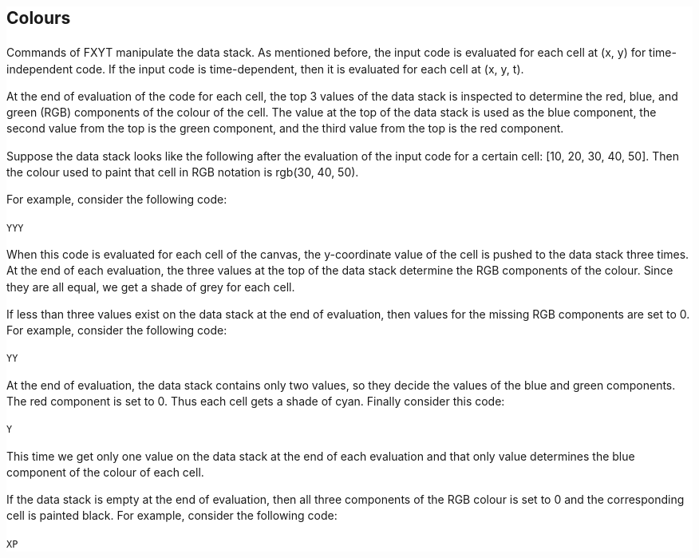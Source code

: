 
Colours
-------

Commands of FXYT manipulate the data stack.  As mentioned before, the
input code is evaluated for each cell at (x, y) for time-independent
code.  If the input code is time-dependent, then it is evaluated for
each cell at (x, y, t).

At the end of evaluation of the code for each cell, the top 3 values
of the data stack is inspected to determine the red, blue, and green
(RGB) components of the colour of the cell.  The value at the top of
the data stack is used as the blue component, the second value from
the top is the green component, and the third value from the top is
the red component.

Suppose the data stack looks like the following after the evaluation of the
input code for a certain cell: [10, 20, 30, 40, 50].  Then the colour
used to paint that cell in RGB notation is rgb(30, 40, 50).

For example, consider the following code:

```
YYY
```

When this code is evaluated for each cell of the canvas, the
y-coordinate value of the cell is pushed to the data stack three
times.  At the end of each evaluation, the three values at the top of
the data stack determine the RGB components of the colour.  Since they
are all equal, we get a shade of grey for each cell.

If less than three values exist on the data stack at the end of
evaluation, then values for the missing RGB components are set to 0.
For example, consider the following code:

```
YY
```

At the end of evaluation, the data stack contains only two values, so
they decide the values of the blue and green components.  The red
component is set to 0.  Thus each cell gets a shade of cyan.  Finally
consider this code:

```
Y
```

This time we get only one value on the data stack at the end of each
evaluation and that only value determines the blue component of the
colour of each cell.

If the data stack is empty at the end of evaluation, then all three
components of the RGB colour is set to 0 and the corresponding cell is
painted black.  For example, consider the following code:

```
XP
```


[IMG1]: https://susam.github.io/blob/img/fxyt/fxyt-0.1.0-xor.png
[DEMO1]: https://susam.net/fxyt.html#XYx
[TIXY]: https://github.com/aemkei/tixy
[DRAW1]: https://susam.net/fxyt.html
[L]: LICENSE.md
[ISSUES]: https://github.com/susam/fxyt/issues